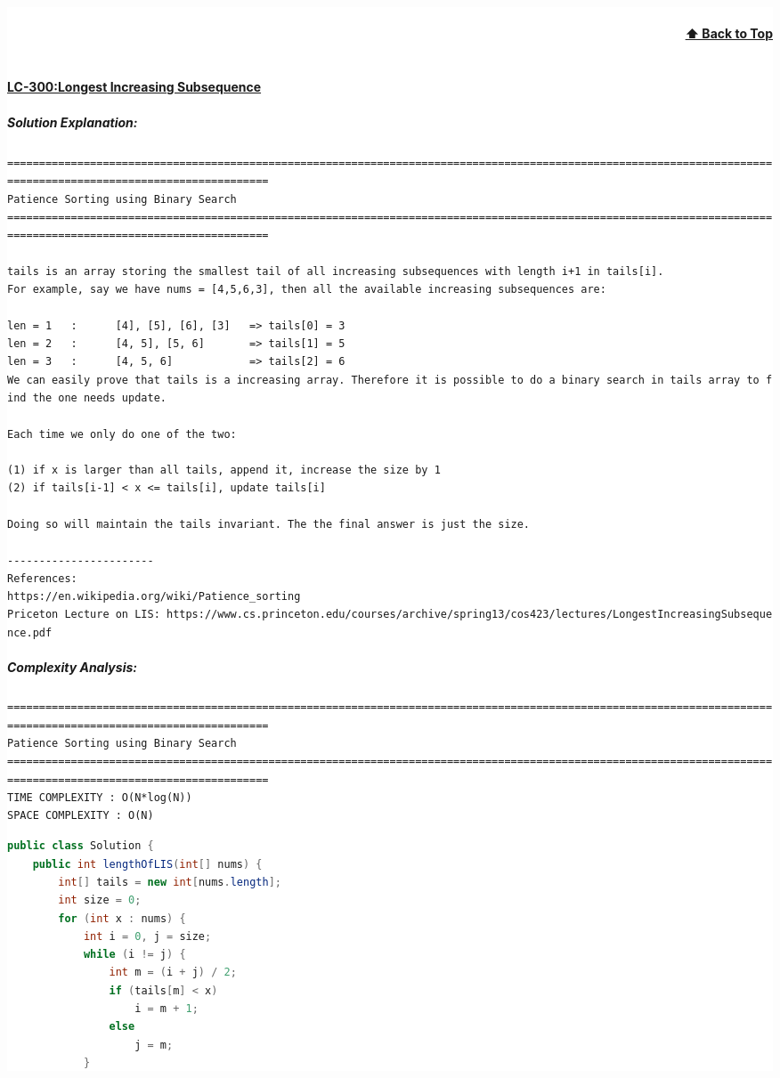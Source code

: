 
<br/>
<div align="right">
    <b><a href="#algorithms">⬆️ Back to Top</a></b>
</div>
<br/>

#### [LC-300:Longest Increasing Subsequence](https://leetcode.com/problems/longest-increasing-subsequence/)
##### Solution Explanation:
```
=================================================================================================================================================================
Patience Sorting using Binary Search
=================================================================================================================================================================

tails is an array storing the smallest tail of all increasing subsequences with length i+1 in tails[i].
For example, say we have nums = [4,5,6,3], then all the available increasing subsequences are:

len = 1   :      [4], [5], [6], [3]   => tails[0] = 3
len = 2   :      [4, 5], [5, 6]       => tails[1] = 5
len = 3   :      [4, 5, 6]            => tails[2] = 6
We can easily prove that tails is a increasing array. Therefore it is possible to do a binary search in tails array to find the one needs update.

Each time we only do one of the two:

(1) if x is larger than all tails, append it, increase the size by 1
(2) if tails[i-1] < x <= tails[i], update tails[i]

Doing so will maintain the tails invariant. The the final answer is just the size.

-----------------------
References:
https://en.wikipedia.org/wiki/Patience_sorting
Priceton Lecture on LIS: https://www.cs.princeton.edu/courses/archive/spring13/cos423/lectures/LongestIncreasingSubsequence.pdf
```
##### Complexity Analysis:
```
=================================================================================================================================================================
Patience Sorting using Binary Search
=================================================================================================================================================================
TIME COMPLEXITY : O(N*log(N))
SPACE COMPLEXITY : O(N)
```
```java
public class Solution {
    public int lengthOfLIS(int[] nums) {
        int[] tails = new int[nums.length];
        int size = 0;
        for (int x : nums) {
            int i = 0, j = size;
            while (i != j) {
                int m = (i + j) / 2;
                if (tails[m] < x)
                    i = m + 1;
                else
                    j = m;
            }
```